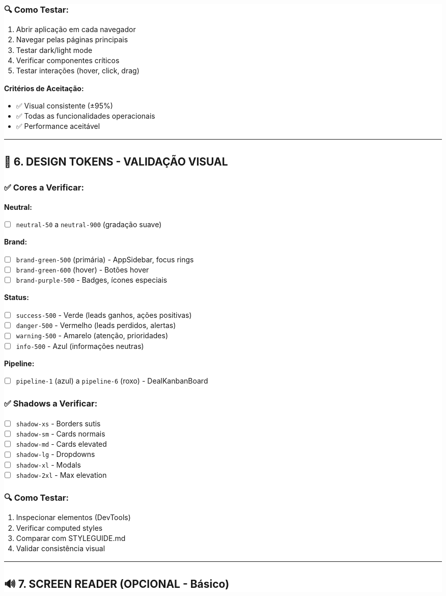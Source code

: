 ### 🔍 Como Testar:
1. Abrir aplicação em cada navegador
2. Navegar pelas páginas principais
3. Testar dark/light mode
4. Verificar componentes críticos
5. Testar interações (hover, click, drag)

**Critérios de Aceitação:**
- ✅ Visual consistente (±95%)
- ✅ Todas as funcionalidades operacionais
- ✅ Performance aceitável

---

## 🎨 **6. DESIGN TOKENS - VALIDAÇÃO VISUAL**

### ✅ Cores a Verificar:
**Neutral:**
- [ ] `neutral-50` a `neutral-900` (gradação suave)

**Brand:**
- [ ] `brand-green-500` (primária) - AppSidebar, focus rings
- [ ] `brand-green-600` (hover) - Botões hover
- [ ] `brand-purple-500` - Badges, ícones especiais

**Status:**
- [ ] `success-500` - Verde (leads ganhos, ações positivas)
- [ ] `danger-500` - Vermelho (leads perdidos, alertas)
- [ ] `warning-500` - Amarelo (atenção, prioridades)
- [ ] `info-500` - Azul (informações neutras)

**Pipeline:**
- [ ] `pipeline-1` (azul) a `pipeline-6` (roxo) - DealKanbanBoard

### ✅ Shadows a Verificar:
- [ ] `shadow-xs` - Borders sutis
- [ ] `shadow-sm` - Cards normais
- [ ] `shadow-md` - Cards elevated
- [ ] `shadow-lg` - Dropdowns
- [ ] `shadow-xl` - Modals
- [ ] `shadow-2xl` - Max elevation

### 🔍 Como Testar:
1. Inspecionar elementos (DevTools)
2. Verificar computed styles
3. Comparar com STYLEGUIDE.md
4. Validar consistência visual

---

## 🔊 **7. SCREEN READER (OPCIONAL - Básico)**
